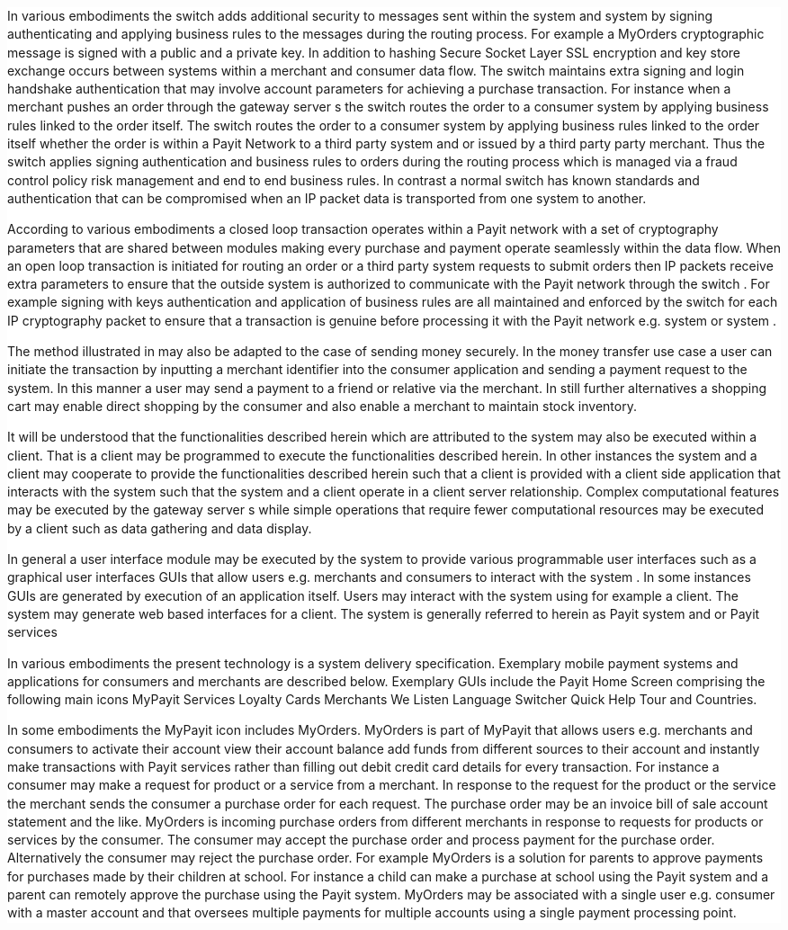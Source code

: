 In various embodiments the switch adds additional security to messages sent within the system and system by signing authenticating and applying business rules to the messages during the routing process. For example a MyOrders cryptographic message is signed with a public and a private key. In addition to hashing Secure Socket Layer SSL encryption and key store exchange occurs between systems within a merchant and consumer data flow. The switch maintains extra signing and login handshake authentication that may involve account parameters for achieving a purchase transaction. For instance when a merchant pushes an order through the gateway server s the switch routes the order to a consumer system by applying business rules linked to the order itself. The switch routes the order to a consumer system by applying business rules linked to the order itself whether the order is within a Payit Network to a third party system and or issued by a third party party merchant. Thus the switch applies signing authentication and business rules to orders during the routing process which is managed via a fraud control policy risk management and end to end business rules. In contrast a normal switch has known standards and authentication that can be compromised when an IP packet data is transported from one system to another.

According to various embodiments a closed loop transaction operates within a Payit network with a set of cryptography parameters that are shared between modules making every purchase and payment operate seamlessly within the data flow. When an open loop transaction is initiated for routing an order or a third party system requests to submit orders then IP packets receive extra parameters to ensure that the outside system is authorized to communicate with the Payit network through the switch . For example signing with keys authentication and application of business rules are all maintained and enforced by the switch for each IP cryptography packet to ensure that a transaction is genuine before processing it with the Payit network e.g. system or system .

The method illustrated in may also be adapted to the case of sending money securely. In the money transfer use case a user can initiate the transaction by inputting a merchant identifier into the consumer application and sending a payment request to the system. In this manner a user may send a payment to a friend or relative via the merchant. In still further alternatives a shopping cart may enable direct shopping by the consumer and also enable a merchant to maintain stock inventory.

It will be understood that the functionalities described herein which are attributed to the system may also be executed within a client. That is a client may be programmed to execute the functionalities described herein. In other instances the system and a client may cooperate to provide the functionalities described herein such that a client is provided with a client side application that interacts with the system such that the system and a client operate in a client server relationship. Complex computational features may be executed by the gateway server s while simple operations that require fewer computational resources may be executed by a client such as data gathering and data display.

In general a user interface module may be executed by the system to provide various programmable user interfaces such as a graphical user interfaces GUIs that allow users e.g. merchants and consumers to interact with the system . In some instances GUIs are generated by execution of an application itself. Users may interact with the system using for example a client. The system may generate web based interfaces for a client. The system is generally referred to herein as Payit system and or Payit services 

In various embodiments the present technology is a system delivery specification. Exemplary mobile payment systems and applications for consumers and merchants are described below. Exemplary GUIs include the Payit Home Screen comprising the following main icons MyPayit Services Loyalty Cards Merchants We Listen Language Switcher Quick Help Tour and Countries.

In some embodiments the MyPayit icon includes MyOrders. MyOrders is part of MyPayit that allows users e.g. merchants and consumers to activate their account view their account balance add funds from different sources to their account and instantly make transactions with Payit services rather than filling out debit credit card details for every transaction. For instance a consumer may make a request for product or a service from a merchant. In response to the request for the product or the service the merchant sends the consumer a purchase order for each request. The purchase order may be an invoice bill of sale account statement and the like. MyOrders is incoming purchase orders from different merchants in response to requests for products or services by the consumer. The consumer may accept the purchase order and process payment for the purchase order. Alternatively the consumer may reject the purchase order. For example MyOrders is a solution for parents to approve payments for purchases made by their children at school. For instance a child can make a purchase at school using the Payit system and a parent can remotely approve the purchase using the Payit system. MyOrders may be associated with a single user e.g. consumer with a master account and that oversees multiple payments for multiple accounts using a single payment processing point.
